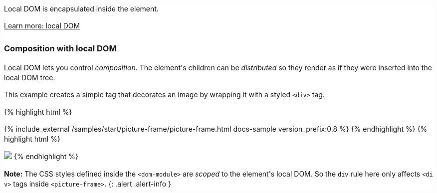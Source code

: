 Local DOM is encapsulated inside the element. 

<p>
  <a href="../devguide/local-dom.html">
    <paper-button>
      Learn more: local DOM
    </paper-button>
  </a>
</p>

### Composition with local DOM

Local DOM lets you control _composition_. The element's children can be _distributed_
so they render as if they were inserted into the local DOM tree.

This example creates a simple tag that decorates an image by wrapping it
with a styled `<div>` tag.

<demo-tabs selected="0" demoSrc="samples/picture-frame/manifest.json">
  <demo-tab heading="picture-frame.html">
{% highlight html %}
<link rel="import"
      href="bower_components/polymer/polymer.html">

{% include_external /samples/start/picture-frame/picture-frame.html docs-sample version_prefix:0.8 %}
{% endhighlight %}
  </demo-tab>
  <demo-tab heading="index.html">
{% highlight html %}
<!DOCTYPE html>
<html>
  <head>
    <script src="bower_components/webcomponentsjs/webcomponents-lite.min.js"></script>
    <link rel="import" href="picture-frame.html">
  </head>
  <body>
    <picture-frame>
      <image src="images/p-logo.svg">
    </picture-frame>
  </body>
</html>
{% endhighlight %}
  </demo-tab>
  <div class="result">
    <iframe frameborder="0" src="../../samples/start/picture-frame/index.html" width="100%" height="100"></iframe>
  </div>
</demo-tabs>


**Note:** The CSS styles defined inside the `<dom-module>` are _scoped_ to the element's local DOM. 
So the `div` rule here only affects `<div>` tags inside `<picture-frame>`.
{: .alert .alert-info }
